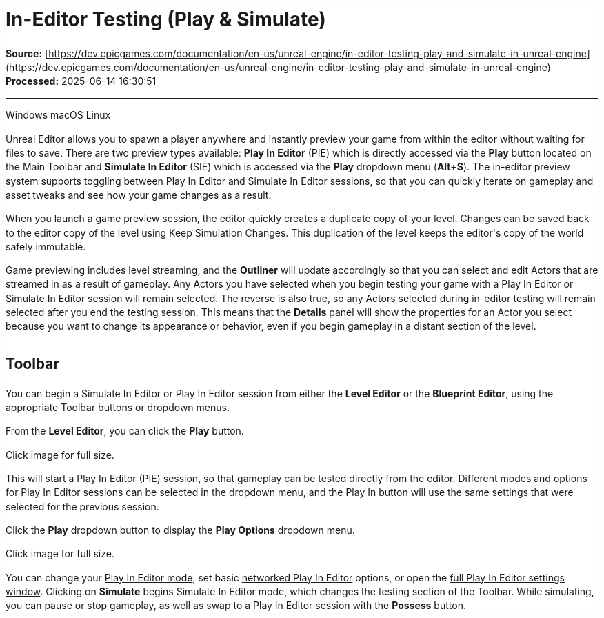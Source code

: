 # In-Editor Testing (Play & Simulate)

**Source:** [https://dev.epicgames.com/documentation/en-us/unreal-engine/in-editor-testing-play-and-simulate-in-unreal-engine](https://dev.epicgames.com/documentation/en-us/unreal-engine/in-editor-testing-play-and-simulate-in-unreal-engine)  
**Processed:** 2025-06-14 16:30:51

---

Windows macOS Linux

Unreal Editor allows you to spawn a player anywhere and instantly preview your game from within the editor without waiting for files to save. There are two preview types available: **Play In Editor** (PIE) which is directly accessed via the **Play** button located on the Main Toolbar and **Simulate In Editor** (SIE) which is accessed via the **Play** dropdown menu (**Alt+S**). The in-editor preview system supports toggling between Play In Editor and Simulate In Editor sessions, so that you can quickly iterate on gameplay and asset tweaks and see how your game changes as a result.

When you launch a game preview session, the editor quickly creates a duplicate copy of your level. Changes can be saved back to the editor copy of the level using Keep Simulation Changes. This duplication of the level keeps the editor's copy of the world safely immutable.

Game previewing includes level streaming, and the **Outliner** will update accordingly so that you can select and edit Actors that are streamed in as a result of gameplay. Any Actors you have selected when you begin testing your game with a Play In Editor or Simulate In Editor session will remain selected. The reverse is also true, so any Actors selected during in-editor testing will remain selected after you end the testing session. This means that the **Details** panel will show the properties for an Actor you select because you want to change its appearance or behavior, even if you begin gameplay in a distant section of the level.

## Toolbar

You can begin a Simulate In Editor or Play In Editor session from either the **Level Editor** or the **Blueprint Editor**, using the appropriate Toolbar buttons or dropdown menus.

From the **Level Editor**, you can click the **Play** button.

Click image for full size.

This will start a Play In Editor (PIE) session, so that gameplay can be tested directly from the editor. Different modes and options for Play In Editor sessions can be selected in the dropdown menu, and the Play In button will use the same settings that were selected for the previous session.

Click the **Play** dropdown button to display the **Play Options** dropdown menu.

Click image for full size.

You can change your [Play In Editor mode](/documentation/en-us/unreal-engine/in-editor-testing-play-and-simulate-in-unreal-engine#modes), set basic [networked Play In Editor](/documentation/en-us/unreal-engine/play-in-editor-multiplayer-options-in-unreal-engine) options, or open the [full Play In Editor settings window](/documentation/en-us/unreal-engine/content-browser-settings-in-unreal-engine). Clicking on **Simulate** begins Simulate In Editor mode, which changes the testing section of the Toolbar. While simulating, you can pause or stop gameplay, as well as swap to a Play In Editor session with the **Possess** button.
